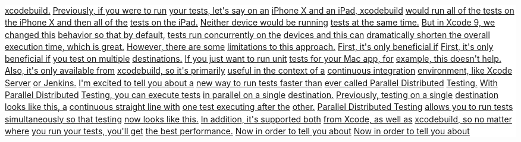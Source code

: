 [xcodebuild.](https://developer.apple.com/videos/wwdc2018/videos/play/wwdc2018/403/?time=982) [Previously, if you were to run](https://developer.apple.com/videos/wwdc2018/videos/play/wwdc2018/403/?time=985) [your tests, let's say on an](https://developer.apple.com/videos/wwdc2018/videos/play/wwdc2018/403/?time=987) [iPhone X and an iPad, xcodebuild](https://developer.apple.com/videos/wwdc2018/videos/play/wwdc2018/403/?time=988) [would run all of the tests on](https://developer.apple.com/videos/wwdc2018/videos/play/wwdc2018/403/?time=991) [the iPhone X and then all of the](https://developer.apple.com/videos/wwdc2018/videos/play/wwdc2018/403/?time=993) [tests on the iPad.](https://developer.apple.com/videos/wwdc2018/videos/play/wwdc2018/403/?time=995) [Neither device would be running](https://developer.apple.com/videos/wwdc2018/videos/play/wwdc2018/403/?time=997) [tests at the same time.](https://developer.apple.com/videos/wwdc2018/videos/play/wwdc2018/403/?time=998) [But in Xcode 9, we changed this](https://developer.apple.com/videos/wwdc2018/videos/play/wwdc2018/403/?time=1002) [behavior so that by default,](https://developer.apple.com/videos/wwdc2018/videos/play/wwdc2018/403/?time=1004) [tests run concurrently on the](https://developer.apple.com/videos/wwdc2018/videos/play/wwdc2018/403/?time=1006) [devices and this can](https://developer.apple.com/videos/wwdc2018/videos/play/wwdc2018/403/?time=1007) [dramatically shorten the overall](https://developer.apple.com/videos/wwdc2018/videos/play/wwdc2018/403/?time=1009) [execution time, which is great.](https://developer.apple.com/videos/wwdc2018/videos/play/wwdc2018/403/?time=1010) [However, there are some](https://developer.apple.com/videos/wwdc2018/videos/play/wwdc2018/403/?time=1014) [limitations to this approach.](https://developer.apple.com/videos/wwdc2018/videos/play/wwdc2018/403/?time=1015) [First, it's only beneficial if](https://developer.apple.com/videos/wwdc2018/videos/play/wwdc2018/403/?time=1018) [First, it's only beneficial if](https://developer.apple.com/videos/wwdc2018/videos/play/wwdc2018/403/?time=1018) [you test on multiple](https://developer.apple.com/videos/wwdc2018/videos/play/wwdc2018/403/?time=1020) [destinations.](https://developer.apple.com/videos/wwdc2018/videos/play/wwdc2018/403/?time=1021) [If you just want to run unit](https://developer.apple.com/videos/wwdc2018/videos/play/wwdc2018/403/?time=1023) [tests for your Mac app, for](https://developer.apple.com/videos/wwdc2018/videos/play/wwdc2018/403/?time=1024) [example, this doesn't help.](https://developer.apple.com/videos/wwdc2018/videos/play/wwdc2018/403/?time=1026) [Also, it's only available from](https://developer.apple.com/videos/wwdc2018/videos/play/wwdc2018/403/?time=1029) [xcodebuild, so it's primarily](https://developer.apple.com/videos/wwdc2018/videos/play/wwdc2018/403/?time=1031) [useful in the context of a](https://developer.apple.com/videos/wwdc2018/videos/play/wwdc2018/403/?time=1033) [continuous integration](https://developer.apple.com/videos/wwdc2018/videos/play/wwdc2018/403/?time=1035) [environment, like Xcode Server](https://developer.apple.com/videos/wwdc2018/videos/play/wwdc2018/403/?time=1036) [or Jenkins.](https://developer.apple.com/videos/wwdc2018/videos/play/wwdc2018/403/?time=1038) [I'm excited to tell you about a](https://developer.apple.com/videos/wwdc2018/videos/play/wwdc2018/403/?time=1040) [new way to run tests faster than](https://developer.apple.com/videos/wwdc2018/videos/play/wwdc2018/403/?time=1042) [ever called Parallel Distributed](https://developer.apple.com/videos/wwdc2018/videos/play/wwdc2018/403/?time=1044) [Testing.](https://developer.apple.com/videos/wwdc2018/videos/play/wwdc2018/403/?time=1046) [With Parallel Distributed](https://developer.apple.com/videos/wwdc2018/videos/play/wwdc2018/403/?time=1048) [Testing, you can execute tests](https://developer.apple.com/videos/wwdc2018/videos/play/wwdc2018/403/?time=1049) [in parallel on a single](https://developer.apple.com/videos/wwdc2018/videos/play/wwdc2018/403/?time=1051) [destination.](https://developer.apple.com/videos/wwdc2018/videos/play/wwdc2018/403/?time=1052) [Previously, testing on a single](https://developer.apple.com/videos/wwdc2018/videos/play/wwdc2018/403/?time=1054) [destination looks like this, a](https://developer.apple.com/videos/wwdc2018/videos/play/wwdc2018/403/?time=1056) [continuous straight line with](https://developer.apple.com/videos/wwdc2018/videos/play/wwdc2018/403/?time=1058) [one test executing after the](https://developer.apple.com/videos/wwdc2018/videos/play/wwdc2018/403/?time=1060) [other.](https://developer.apple.com/videos/wwdc2018/videos/play/wwdc2018/403/?time=1062) [Parallel Distributed Testing](https://developer.apple.com/videos/wwdc2018/videos/play/wwdc2018/403/?time=1064) [allows you to run tests](https://developer.apple.com/videos/wwdc2018/videos/play/wwdc2018/403/?time=1065) [simultaneously so that testing](https://developer.apple.com/videos/wwdc2018/videos/play/wwdc2018/403/?time=1066) [now looks like this.](https://developer.apple.com/videos/wwdc2018/videos/play/wwdc2018/403/?time=1068) [In addition, it's supported both](https://developer.apple.com/videos/wwdc2018/videos/play/wwdc2018/403/?time=1071) [from Xcode, as well as](https://developer.apple.com/videos/wwdc2018/videos/play/wwdc2018/403/?time=1072) [xcodebuild, so no matter where](https://developer.apple.com/videos/wwdc2018/videos/play/wwdc2018/403/?time=1073) [you run your tests, you'll get](https://developer.apple.com/videos/wwdc2018/videos/play/wwdc2018/403/?time=1075) [the best performance.](https://developer.apple.com/videos/wwdc2018/videos/play/wwdc2018/403/?time=1077) [Now in order to tell you about](https://developer.apple.com/videos/wwdc2018/videos/play/wwdc2018/403/?time=1078) [Now in order to tell you about](https://developer.apple.com/videos/wwdc2018/videos/play/wwdc2018/403/?time=1078)